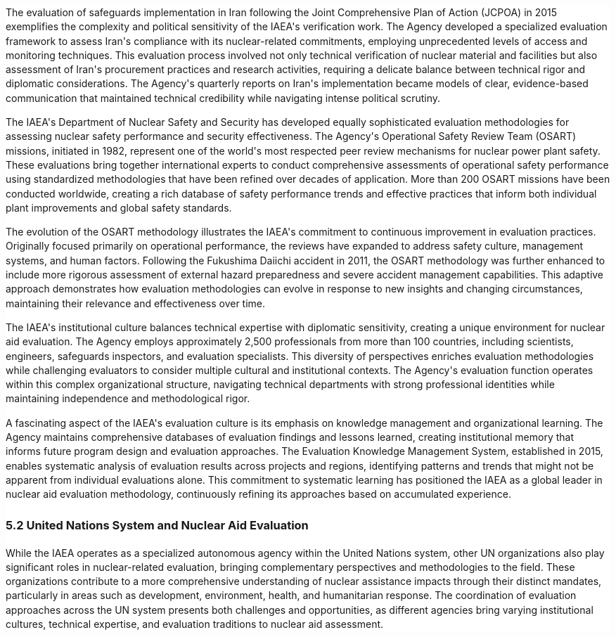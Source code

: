 The evaluation of safeguards implementation in Iran following the Joint Comprehensive Plan of Action (JCPOA) in 2015 exemplifies the complexity and political sensitivity of the IAEA's verification work. The Agency developed a specialized evaluation framework to assess Iran's compliance with its nuclear-related commitments, employing unprecedented levels of access and monitoring techniques. This evaluation process involved not only technical verification of nuclear material and facilities but also assessment of Iran's procurement practices and research activities, requiring a delicate balance between technical rigor and diplomatic considerations. The Agency's quarterly reports on Iran's implementation became models of clear, evidence-based communication that maintained technical credibility while navigating intense political scrutiny.

The IAEA's Department of Nuclear Safety and Security has developed equally sophisticated evaluation methodologies for assessing nuclear safety performance and security effectiveness. The Agency's Operational Safety Review Team (OSART) missions, initiated in 1982, represent one of the world's most respected peer review mechanisms for nuclear power plant safety. These evaluations bring together international experts to conduct comprehensive assessments of operational safety performance using standardized methodologies that have been refined over decades of application. More than 200 OSART missions have been conducted worldwide, creating a rich database of safety performance trends and effective practices that inform both individual plant improvements and global safety standards.

The evolution of the OSART methodology illustrates the IAEA's commitment to continuous improvement in evaluation practices. Originally focused primarily on operational performance, the reviews have expanded to address safety culture, management systems, and human factors. Following the Fukushima Daiichi accident in 2011, the OSART methodology was further enhanced to include more rigorous assessment of external hazard preparedness and severe accident management capabilities. This adaptive approach demonstrates how evaluation methodologies can evolve in response to new insights and changing circumstances, maintaining their relevance and effectiveness over time.

The IAEA's institutional culture balances technical expertise with diplomatic sensitivity, creating a unique environment for nuclear aid evaluation. The Agency employs approximately 2,500 professionals from more than 100 countries, including scientists, engineers, safeguards inspectors, and evaluation specialists. This diversity of perspectives enriches evaluation methodologies while challenging evaluators to consider multiple cultural and institutional contexts. The Agency's evaluation function operates within this complex organizational structure, navigating technical departments with strong professional identities while maintaining independence and methodological rigor.

A fascinating aspect of the IAEA's evaluation culture is its emphasis on knowledge management and organizational learning. The Agency maintains comprehensive databases of evaluation findings and lessons learned, creating institutional memory that informs future program design and evaluation approaches. The Evaluation Knowledge Management System, established in 2015, enables systematic analysis of evaluation results across projects and regions, identifying patterns and trends that might not be apparent from individual evaluations alone. This commitment to systematic learning has positioned the IAEA as a global leader in nuclear aid evaluation methodology, continuously refining its approaches based on accumulated experience.

### 5.2 United Nations System and Nuclear Aid Evaluation

While the IAEA operates as a specialized autonomous agency within the United Nations system, other UN organizations also play significant roles in nuclear-related evaluation, bringing complementary perspectives and methodologies to the field. These organizations contribute to a more comprehensive understanding of nuclear assistance impacts through their distinct mandates, particularly in areas such as development, environment, health, and humanitarian response. The coordination of evaluation approaches across the UN system presents both challenges and opportunities, as different agencies bring varying institutional cultures, technical expertise, and evaluation traditions to nuclear aid assessment.
